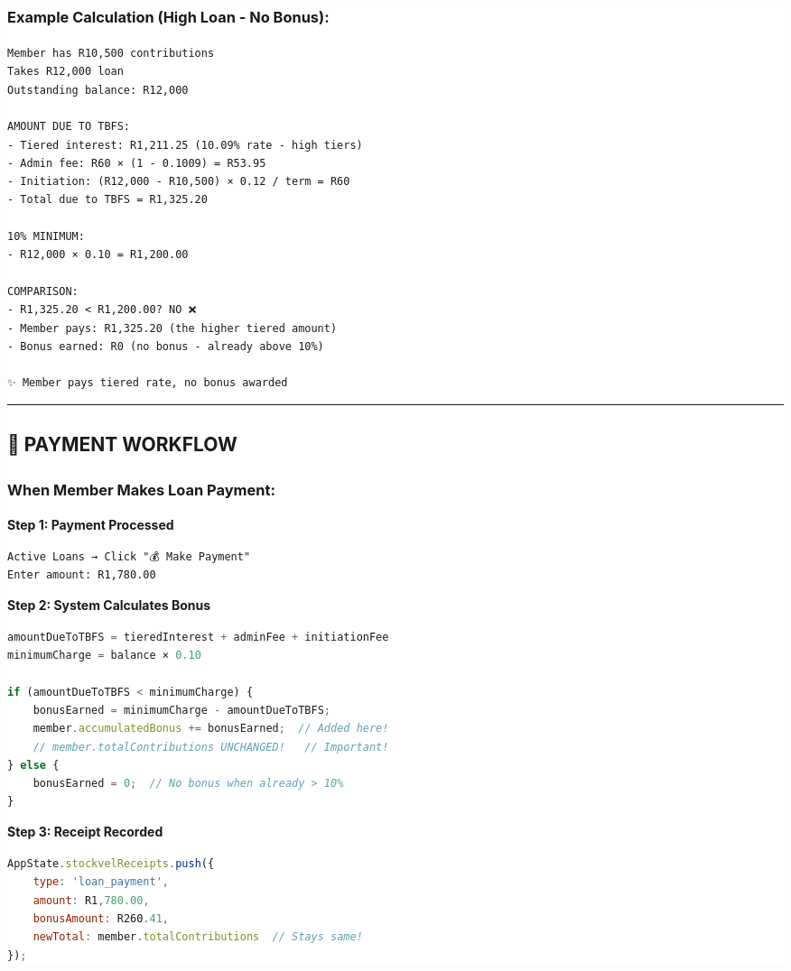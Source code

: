 ### Example Calculation (High Loan - No Bonus):
```
Member has R10,500 contributions
Takes R12,000 loan
Outstanding balance: R12,000

AMOUNT DUE TO TBFS:
- Tiered interest: R1,211.25 (10.09% rate - high tiers)
- Admin fee: R60 × (1 - 0.1009) = R53.95
- Initiation: (R12,000 - R10,500) × 0.12 / term = R60
- Total due to TBFS = R1,325.20

10% MINIMUM:
- R12,000 × 0.10 = R1,200.00

COMPARISON:
- R1,325.20 < R1,200.00? NO ❌
- Member pays: R1,325.20 (the higher tiered amount)
- Bonus earned: R0 (no bonus - already above 10%)

✨ Member pays tiered rate, no bonus awarded
```

---

## 🔄 PAYMENT WORKFLOW

### When Member Makes Loan Payment:

**Step 1: Payment Processed**
```
Active Loans → Click "💰 Make Payment"
Enter amount: R1,780.00
```

**Step 2: System Calculates Bonus**
```javascript
amountDueToTBFS = tieredInterest + adminFee + initiationFee
minimumCharge = balance × 0.10

if (amountDueToTBFS < minimumCharge) {
    bonusEarned = minimumCharge - amountDueToTBFS;
    member.accumulatedBonus += bonusEarned;  // Added here!
    // member.totalContributions UNCHANGED!   // Important!
} else {
    bonusEarned = 0;  // No bonus when already > 10%
}
```

**Step 3: Receipt Recorded**
```javascript
AppState.stockvelReceipts.push({
    type: 'loan_payment',
    amount: R1,780.00,
    bonusAmount: R260.41,
    newTotal: member.totalContributions  // Stays same!
});
```
